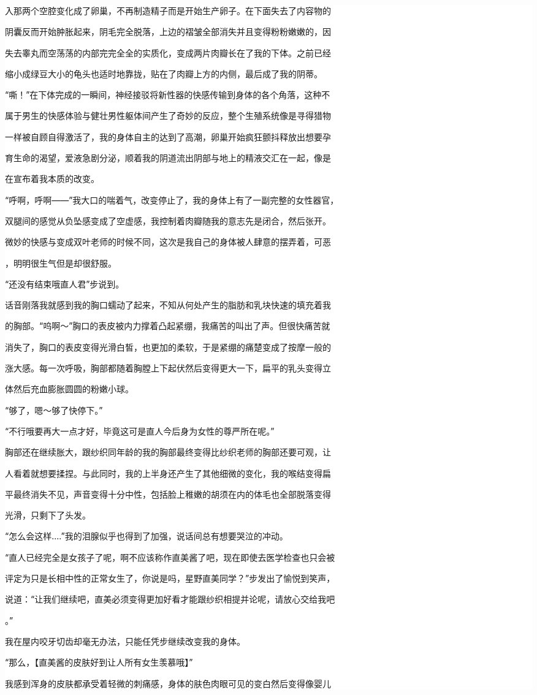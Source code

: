 入那两个空腔变化成了卵巢，不再制造精子而是开始生产卵子。在下面失去了内容物的

阴囊反而开始肿胀起来，阴毛完全脱落，上边的褶皱全部消失并且变得粉粉嫩嫩的，因

失去睾丸而空荡荡的内部完完全全的实质化，变成两片肉瓣长在了我的下体。之前已经

缩小成绿豆大小的龟头也适时地靠拢，贴在了肉瓣上方的内侧，最后成了我的阴蒂。

“嘶！”在下体完成的一瞬间，神经接驳将新性器的快感传输到身体的各个角落，这种不

属于男生的快感体验与健壮男性躯体间产生了奇妙的反应，整个生殖系统像是寻得猎物

一样被自顾自得激活了，我的身体自主的达到了高潮，卵巢开始疯狂颤抖释放出想要孕

育生命的渴望，爱液急剧分泌，顺着我的阴道流出阴部与地上的精液交汇在一起，像是

在宣布着我本质的改变。

“呼啊，呼啊——”我大口的喘着气，改变停止了，我的身体上有了一副完整的女性器官，

双腿间的感觉从负坠感变成了空虚感，我控制着肉瓣随我的意志先是闭合，然后张开。

微妙的快感与变成双叶老师的时候不同，这次是我自己的身体被人肆意的摆弄着，可恶

，明明很生气但是却很舒服。

“还没有结束哦直人君”步说到。

话音刚落我就感到我的胸口蠕动了起来，不知从何处产生的脂肪和乳块快速的填充着我

的胸部。“呜啊～”胸口的表皮被内力撑着凸起紧绷，我痛苦的叫出了声。但很快痛苦就

消失了，胸口的表皮变得光滑白皙，也更加的柔软，于是紧绷的痛楚变成了按摩一般的

涨大感。每一次呼吸，胸部都随着胸膛上下起伏然后变得更大一下，扁平的乳头变得立

体然后充血膨胀圆圆的粉嫩小球。

“够了，嗯～够了快停下。”

“不行哦要再大一点才好，毕竟这可是直人今后身为女性的尊严所在呢。”

胸部还在继续胀大，跟纱织同年龄的我的胸部最终变得比纱织老师的胸部还要可观，让

人看着就想要揉捏。与此同时，我的上半身还产生了其他细微的变化，我的喉结变得扁

平最终消失不见，声音变得十分中性，包括脸上稚嫩的胡须在内的体毛也全部脱落变得

光滑，只剩下了头发。

“怎么会这样....”我的泪腺似乎也得到了加强，说话间总有想要哭泣的冲动。

“直人已经完全是女孩子了呢，啊不应该称作直美酱了吧，现在即使去医学检查也只会被

评定为只是长相中性的正常女生了，你说是吗，星野直美同学？”步发出了愉悦到笑声，

说道：“让我们继续吧，直美必须变得更加好看才能跟纱织相提并论呢，请放心交给我吧

。”

我在屋内咬牙切齿却毫无办法，只能任凭步继续改变我的身体。

“那么，【直美酱的皮肤好到让人所有女生羡慕哦】”

我感到浑身的皮肤都承受着轻微的刺痛感，身体的肤色肉眼可见的变白然后变得像婴儿
